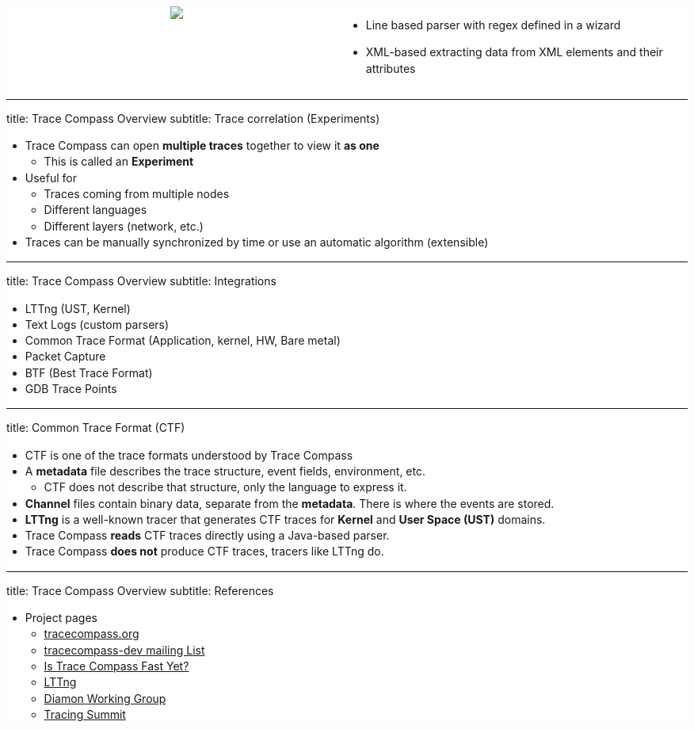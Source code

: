 <center>
<div style="display:table-cell; width:50%;"><img style="width:400px;" src="images/tracecompass_customtext.png"/></div>
<div style="display:table-cell; width:50%; text-align: left; vertical-align: middle">

- Line based parser with regex defined in a wizard

- XML-based extracting data from XML elements and their attributes

</div>
</center>

---
title: Trace Compass Overview
subtitle: Trace correlation (Experiments)

- Trace Compass can open **multiple traces** together to view it **as one**
	- This is called an **Experiment**
- Useful for
	- Traces coming from multiple nodes
	- Different languages
	- Different layers (network, etc.)
- Traces can be manually synchronized by time or use an automatic algorithm (extensible)

---
title: Trace Compass Overview
subtitle: Integrations

- LTTng (UST, Kernel)
- Text Logs (custom parsers)
- Common Trace Format (Application, kernel, HW, Bare metal)
- Packet Capture
- BTF (Best Trace Format)
- GDB Trace Points

---
title: Common Trace Format (CTF)

- CTF is one of the trace formats understood by Trace Compass
- A **metadata** file describes the trace structure, event fields, environment, etc.
	- CTF does not describe that structure, only the language to express it.
- **Channel** files contain binary data, separate from the **metadata**. There is where the events are stored.
- **LTTng** is a well-known tracer that generates CTF traces for **Kernel** and **User Space (UST)** domains.
- Trace Compass **reads** CTF traces directly using a Java-based parser.
- Trace Compass **does not** produce CTF traces, tracers like LTTng do.
---
title: Trace Compass Overview
subtitle: References

- Project pages
	- <a href="http://tracecompass.org">tracecompass.org</a>
	- <a href="https://dev.eclipse.org/mailman/listinfo/tracecompass-dev">tracecompass-dev mailing List</a>
	- <a href="http://istmffastyet.dorsal.polymtl.ca">Is Trace Compass Fast Yet?</a>
	- <a href="http://lttng.org/">LTTng</a>
	- <a href="http://www.diamon.org/">Diamon Working Group</a>
	- <a href="http://tracingsummit.org/">Tracing Summit</a>
